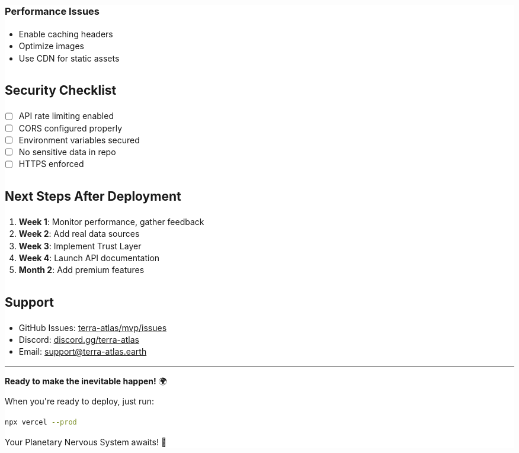### Performance Issues
- Enable caching headers
- Optimize images
- Use CDN for static assets

## Security Checklist

- [ ] API rate limiting enabled
- [ ] CORS configured properly
- [ ] Environment variables secured
- [ ] No sensitive data in repo
- [ ] HTTPS enforced

## Next Steps After Deployment

1. **Week 1**: Monitor performance, gather feedback
2. **Week 2**: Add real data sources
3. **Week 3**: Implement Trust Layer
4. **Week 4**: Launch API documentation
5. **Month 2**: Add premium features

## Support

- GitHub Issues: [terra-atlas/mvp/issues](https://github.com/terra-atlas/mvp/issues)
- Discord: [discord.gg/terra-atlas](https://discord.gg/terra-atlas)
- Email: support@terra-atlas.earth

---

**Ready to make the inevitable happen!** 🌍

When you're ready to deploy, just run:
```bash
npx vercel --prod
```

Your Planetary Nervous System awaits! 🚀